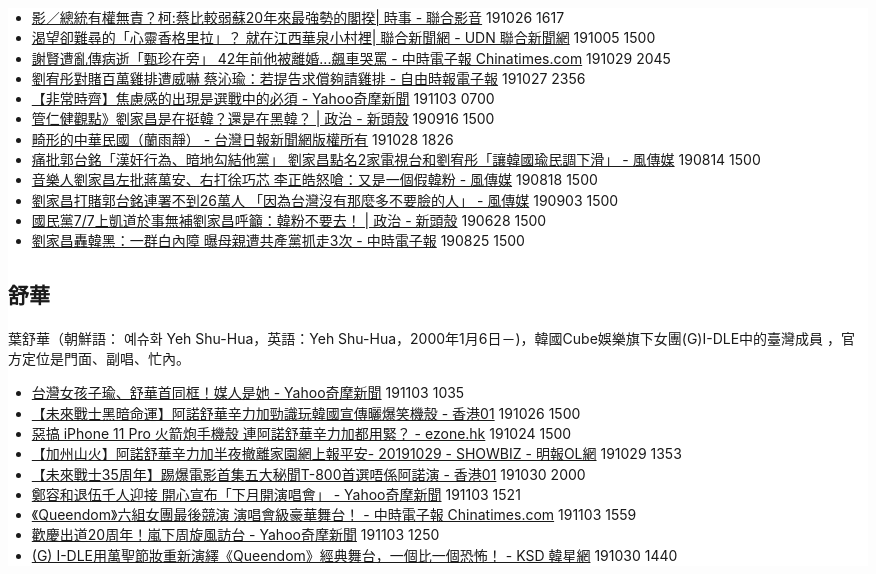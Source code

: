- [影／總統有權無責？柯:蔡比較弱蘇20年來最強勢的閣揆| 時事 - 聯合影音](https://video.udn.com/news/1158400 "影／總統有權無責？柯:蔡比較弱蘇20年來最強勢的閣揆| 時事 - 聯合影音") 191026 1617
- [渴望卻難尋的「心靈香格里拉」？ 就在江西華泉小村裡| 聯合新聞網 - UDN 聯合新聞網](https://udn.com/news/story/120670/4083987 "渴望卻難尋的「心靈香格里拉」？ 就在江西華泉小村裡| 聯合新聞網 - UDN 聯合新聞網") 191005 1500
- [謝賢遭亂傳病逝「甄珍在旁」 42年前他被離婚...飆車哭罵 - 中時電子報 Chinatimes.com](https://www.chinatimes.com/realtimenews/20191029004698-260404 "謝賢遭亂傳病逝「甄珍在旁」 42年前他被離婚...飆車哭罵 - 中時電子報 Chinatimes.com") 191029 2045
- [劉宥彤對賭百萬雞排遭威嚇 蔡沁瑜：若提告求償夠請雞排 - 自由時報電子報](https://m.ltn.com.tw/news/politics/breakingnews/2959292 "劉宥彤對賭百萬雞排遭威嚇 蔡沁瑜：若提告求償夠請雞排 - 自由時報電子報") 191027 2356
- [【非常時齊】焦慮感的出現是選戰中的必須 - Yahoo奇摩新聞](https://tw.news.yahoo.com/%E9%9D%9E%E5%B8%B8%E6%99%82%E9%BD%8A%E7%84%A6%E6%85%AE%E6%84%9F%E7%9A%84%E5%87%BA%E7%8F%BE%E6%98%AF%E9%81%B8%E6%88%B0%E4%B8%AD%E7%9A%84%E5%BF%85%E9%A0%88-230022327.html "【非常時齊】焦慮感的出現是選戰中的必須 - Yahoo奇摩新聞") 191103 0700
- [管仁健觀點》劉家昌是在挺韓？還是在黑韓？ | 政治 - 新頭殼](https://newtalk.tw/news/view/2019-09-16/299181 "管仁健觀點》劉家昌是在挺韓？還是在黑韓？ | 政治 - 新頭殼") 190916 1500
- [畸形的中華民國（蘭雨靜） - 台灣日報新聞網版權所有](https://www.taiwandaily.net/%E7%95%B8%E5%BD%A2%E7%9A%84%E4%B8%AD%E8%8F%AF%E6%B0%91%E5%9C%8B%EF%BC%88%E8%98%AD%E9%9B%A8%E9%9D%9C%EF%BC%89/ "畸形的中華民國（蘭雨靜） - 台灣日報新聞網版權所有") 191028 1826
- [痛批郭台銘「漢奸行為、暗地勾結他黨」 劉家昌點名2家電視台和劉宥彤「讓韓國瑜民調下滑」 - 風傳媒](https://www.storm.mg/article/1595703 "痛批郭台銘「漢奸行為、暗地勾結他黨」 劉家昌點名2家電視台和劉宥彤「讓韓國瑜民調下滑」 - 風傳媒") 190814 1500
- [音樂人劉家昌左批蔣萬安、右打徐巧芯 李正皓怒嗆：又是一個假韓粉 - 風傳媒](https://www.storm.mg/article/1618049 "音樂人劉家昌左批蔣萬安、右打徐巧芯 李正皓怒嗆：又是一個假韓粉 - 風傳媒") 190818 1500
- [劉家昌打賭郭台銘連署不到26萬人 「因為台灣沒有那麼多不要臉的人」 - 風傳媒](https://www.storm.mg/article/1671584 "劉家昌打賭郭台銘連署不到26萬人 「因為台灣沒有那麼多不要臉的人」 - 風傳媒") 190903 1500
- [國民黨7/7上凱道於事無補劉家昌呼籲：韓粉不要去！ | 政治 - 新頭殼](https://newtalk.tw/news/view/2019-06-28/265804 "國民黨7/7上凱道於事無補劉家昌呼籲：韓粉不要去！ | 政治 - 新頭殼") 190628 1500
- [劉家昌轟韓黑：一群白內障 曝母親遭共產黨抓走3次 - 中時電子報](https://www.chinatimes.com/realtimenews/20190825002307-260404 "劉家昌轟韓黑：一群白內障 曝母親遭共產黨抓走3次 - 中時電子報") 190825 1500

## 舒華

葉舒華（朝鮮語： 예슈화 Yeh Shu-Hua，英語：Yeh Shu-Hua，2000年1月6日－)，韓國Cube娛樂旗下女團(G)I-DLE中的臺灣成員 ，官方定位是門面、副唱、忙內。
- [台灣女孩子瑜、舒華首同框！媒人是她 - Yahoo奇摩新聞](https://tw.news.yahoo.com/%E5%8F%B0%E7%81%A3%E5%A5%B3%E5%AD%A9%E5%AD%90%E7%91%9C-%E8%88%92%E8%8F%AF%E9%A6%96%E5%90%8C%E6%A1%86-%E5%AA%92%E4%BA%BA%E6%98%AF%E5%A5%B9-165005265.html "台灣女孩子瑜、舒華首同框！媒人是她 - Yahoo奇摩新聞") 191103 1035
- [【未來戰士黑暗命運】阿諾舒華辛力加勁識玩韓國宣傳曬爆笑機殼 - 香港01](https://www.hk01.com/%E9%9B%BB%E5%BD%B1/390431/%E6%9C%AA%E4%BE%86%E6%88%B0%E5%A3%AB%E9%BB%91%E6%9A%97%E5%91%BD%E9%81%8B-%E9%98%BF%E8%AB%BE%E8%88%92%E8%8F%AF%E8%BE%9B%E5%8A%9B%E5%8A%A0%E5%8B%81%E8%AD%98%E7%8E%A9-%E9%9F%93%E5%9C%8B%E5%AE%A3%E5%82%B3%E6%9B%AC%E7%88%86%E7%AC%91%E6%A9%9F%E6%AE%BC "【未來戰士黑暗命運】阿諾舒華辛力加勁識玩韓國宣傳曬爆笑機殼 - 香港01") 191026 1500
- [惡搞 iPhone 11 Pro 火箭炮手機殼 連阿諾舒華辛力加都用緊？ - ezone.hk](https://ezone.ulifestyle.com.hk/article/2481672/%E6%83%A1%E6%90%9E%20iPhone%2011%20Pro%20%E7%81%AB%E7%AE%AD%E7%82%AE%E6%89%8B%E6%A9%9F%E6%AE%BC%20%20%E9%80%A3%E9%98%BF%E8%AB%BE%E8%88%92%E8%8F%AF%E8%BE%9B%E5%8A%9B%E5%8A%A0%E9%83%BD%E7%94%A8%E7%B7%8A%EF%BC%9F "惡搞 iPhone 11 Pro 火箭炮手機殼 連阿諾舒華辛力加都用緊？ - ezone.hk") 191024 1500
- [【加州山火】阿諾舒華辛力加半夜撤離家園網上報平安- 20191029 - SHOWBIZ - 明報OL網](https://ol.mingpao.com/ldy/showbiz/latest/20191029/1572328253166/%E3%80%90%E5%8A%A0%E5%B7%9E%E5%B1%B1%E7%81%AB%E3%80%91%E9%98%BF%E8%AB%BE%E8%88%92%E8%8F%AF%E8%BE%9B%E5%8A%9B%E5%8A%A0%E5%8D%8A%E5%A4%9C%E6%92%A4%E9%9B%A2%E5%AE%B6%E5%9C%92-%E7%B6%B2%E4%B8%8A%E5%A0%B1%E5%B9%B3%E5%AE%89 "【加州山火】阿諾舒華辛力加半夜撤離家園網上報平安- 20191029 - SHOWBIZ - 明報OL網") 191029 1353
- [【未來戰士35周年】踢爆電影首集五大秘聞T-800首選唔係阿諾演 - 香港01](https://www.hk01.com/%E9%9B%BB%E5%BD%B1/392351/%E6%9C%AA%E4%BE%86%E6%88%B0%E5%A3%AB35%E5%91%A8%E5%B9%B4-%E8%B8%A2%E7%88%86%E9%9B%BB%E5%BD%B1%E9%A6%96%E9%9B%86%E4%BA%94%E5%A4%A7%E7%A7%98%E8%81%9E-t-800%E9%A6%96%E9%81%B8%E5%94%94%E4%BF%82%E9%98%BF%E8%AB%BE%E6%BC%94 "【未來戰士35周年】踢爆電影首集五大秘聞T-800首選唔係阿諾演 - 香港01") 191030 2000
- [鄭容和退伍千人迎接 開心宣布「下月開演唱會」 - Yahoo奇摩新聞](https://tw.news.yahoo.com/%E9%84%AD%E5%AE%B9%E5%92%8C%E9%80%80%E4%BC%8D%E5%8D%83%E4%BA%BA%E8%BF%8E%E6%8E%A5-%E9%96%8B%E5%BF%83%E5%AE%A3%E5%B8%83-%E4%B8%8B%E6%9C%88%E9%96%8B%E6%BC%94%E5%94%B1%E6%9C%83-054252348.html "鄭容和退伍千人迎接 開心宣布「下月開演唱會」 - Yahoo奇摩新聞") 191103 1521
- [《Queendom》六組女團最後競演 演唱會級豪華舞台！ - 中時電子報 Chinatimes.com](https://www.chinatimes.com/realtimenews/20191103001963-260404 "《Queendom》六組女團最後競演 演唱會級豪華舞台！ - 中時電子報 Chinatimes.com") 191103 1559
- [歡慶出道20周年！嵐下周旋風訪台 - Yahoo奇摩新聞](https://tw.news.yahoo.com/%E6%AD%A1%E6%85%B6%E5%87%BA%E9%81%9320%E5%91%A8%E5%B9%B4-%E5%B5%90%E4%B8%8B%E5%91%A8%E6%97%8B%E9%A2%A8%E8%A8%AA%E5%8F%B0-041502841.html "歡慶出道20周年！嵐下周旋風訪台 - Yahoo奇摩新聞") 191103 1250
- [(G) I-DLE用萬聖節妝重新演繹《Queendom》經典舞台，一個比一個恐怖！ - KSD 韓星網](https://www.koreastardaily.com/tc/news/121437 "(G) I-DLE用萬聖節妝重新演繹《Queendom》經典舞台，一個比一個恐怖！ - KSD 韓星網") 191030 1440